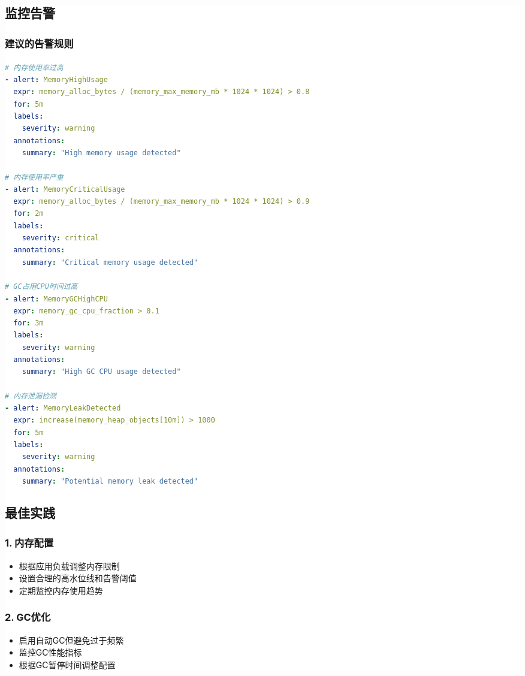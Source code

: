 ## 监控告警

### 建议的告警规则

```yaml
# 内存使用率过高
- alert: MemoryHighUsage
  expr: memory_alloc_bytes / (memory_max_memory_mb * 1024 * 1024) > 0.8
  for: 5m
  labels:
    severity: warning
  annotations:
    summary: "High memory usage detected"

# 内存使用率严重
- alert: MemoryCriticalUsage
  expr: memory_alloc_bytes / (memory_max_memory_mb * 1024 * 1024) > 0.9
  for: 2m
  labels:
    severity: critical
  annotations:
    summary: "Critical memory usage detected"

# GC占用CPU时间过高
- alert: MemoryGCHighCPU
  expr: memory_gc_cpu_fraction > 0.1
  for: 3m
  labels:
    severity: warning
  annotations:
    summary: "High GC CPU usage detected"

# 内存泄漏检测
- alert: MemoryLeakDetected
  expr: increase(memory_heap_objects[10m]) > 1000
  for: 5m
  labels:
    severity: warning
  annotations:
    summary: "Potential memory leak detected"
```

## 最佳实践

### 1. 内存配置
- 根据应用负载调整内存限制
- 设置合理的高水位线和告警阈值
- 定期监控内存使用趋势

### 2. GC优化
- 启用自动GC但避免过于频繁
- 监控GC性能指标
- 根据GC暂停时间调整配置
